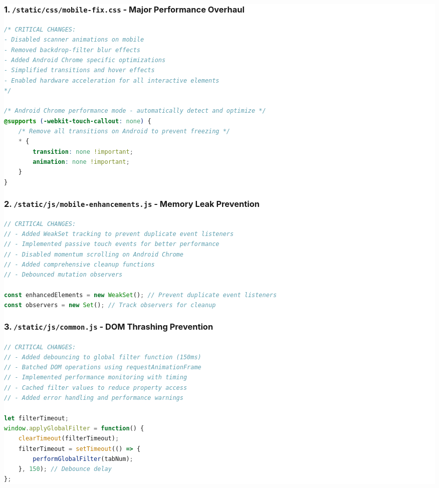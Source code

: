 ### **1. `/static/css/mobile-fix.css`** - **Major Performance Overhaul**
```css
/* CRITICAL CHANGES:
- Disabled scanner animations on mobile
- Removed backdrop-filter blur effects  
- Added Android Chrome specific optimizations
- Simplified transitions and hover effects
- Enabled hardware acceleration for all interactive elements
*/

/* Android Chrome performance mode - automatically detect and optimize */
@supports (-webkit-touch-callout: none) {
    /* Remove all transitions on Android to prevent freezing */
    * {
        transition: none !important;
        animation: none !important;
    }
}
```

### **2. `/static/js/mobile-enhancements.js`** - **Memory Leak Prevention**
```javascript
// CRITICAL CHANGES:
// - Added WeakSet tracking to prevent duplicate event listeners
// - Implemented passive touch events for better performance  
// - Disabled momentum scrolling on Android Chrome
// - Added comprehensive cleanup functions
// - Debounced mutation observers

const enhancedElements = new WeakSet(); // Prevent duplicate event listeners
const observers = new Set(); // Track observers for cleanup
```

### **3. `/static/js/common.js`** - **DOM Thrashing Prevention**
```javascript
// CRITICAL CHANGES:
// - Added debouncing to global filter function (150ms)
// - Batched DOM operations using requestAnimationFrame
// - Implemented performance monitoring with timing
// - Cached filter values to reduce property access
// - Added error handling and performance warnings

let filterTimeout;
window.applyGlobalFilter = function() {
    clearTimeout(filterTimeout);
    filterTimeout = setTimeout(() => {
        performGlobalFilter(tabNum);
    }, 150); // Debounce delay
};
```

